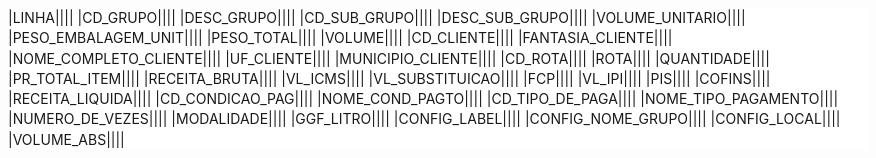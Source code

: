 |LINHA||||
|CD_GRUPO||||
|DESC_GRUPO||||
|CD_SUB_GRUPO||||
|DESC_SUB_GRUPO||||
|VOLUME_UNITARIO||||
|PESO_EMBALAGEM_UNIT||||
|PESO_TOTAL||||
|VOLUME||||
|CD_CLIENTE||||
|FANTASIA_CLIENTE||||
|NOME_COMPLETO_CLIENTE||||
|UF_CLIENTE||||
|MUNICIPIO_CLIENTE||||
|CD_ROTA||||
|ROTA||||
|QUANTIDADE||||
|PR_TOTAL_ITEM||||
|RECEITA_BRUTA||||
|VL_ICMS||||
|VL_SUBSTITUICAO||||
|FCP||||
|VL_IPI||||
|PIS||||
|COFINS||||
|RECEITA_LIQUIDA||||
|CD_CONDICAO_PAG||||
|NOME_COND_PAGTO||||
|CD_TIPO_DE_PAGA||||
|NOME_TIPO_PAGAMENTO||||
|NUMERO_DE_VEZES||||
|MODALIDADE||||
|GGF_LITRO||||
|CONFIG_LABEL||||
|CONFIG_NOME_GRUPO||||
|CONFIG_LOCAL||||
|VOLUME_ABS||||